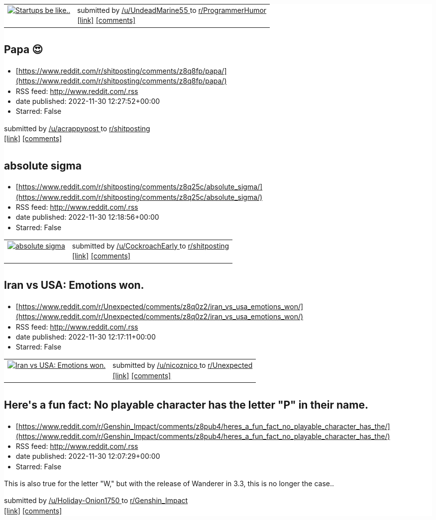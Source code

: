 <table> <tr><td> <a href="https://www.reddit.com/r/ProgrammerHumor/comments/z8qfrd/startups_be_like/"> <img alt="Startups be like.." src="https://preview.redd.it/u5jwlxt1k43a1.jpg?width=640&amp;crop=smart&amp;auto=webp&amp;s=3f4933374a613a4f952177fd683a5122d5cf3c8c" title="Startups be like.." /> </a> </td><td> &#32; submitted by &#32; <a href="https://www.reddit.com/user/UndeadMarine55"> /u/UndeadMarine55 </a> &#32; to &#32; <a href="https://www.reddit.com/r/ProgrammerHumor/"> r/ProgrammerHumor </a> <br /> <span><a href="https://i.redd.it/u5jwlxt1k43a1.jpg">[link]</a></span> &#32; <span><a href="https://www.reddit.com/r/ProgrammerHumor/comments/z8qfrd/startups_be_like/">[comments]</a></span> </td></tr></table>

## Papa 😍
 - [https://www.reddit.com/r/shitposting/comments/z8q8fp/papa/](https://www.reddit.com/r/shitposting/comments/z8q8fp/papa/)
 - RSS feed: http://www.reddit.com/.rss
 - date published: 2022-11-30 12:27:52+00:00
 - Starred: False

&#32; submitted by &#32; <a href="https://www.reddit.com/user/acrappypost"> /u/acrappypost </a> &#32; to &#32; <a href="https://www.reddit.com/r/shitposting/"> r/shitposting </a> <br /> <span><a href="https://v.redd.it/0jpibrj6i43a1">[link]</a></span> &#32; <span><a href="https://www.reddit.com/r/shitposting/comments/z8q8fp/papa/">[comments]</a></span>

## absolute sigma
 - [https://www.reddit.com/r/shitposting/comments/z8q25c/absolute_sigma/](https://www.reddit.com/r/shitposting/comments/z8q25c/absolute_sigma/)
 - RSS feed: http://www.reddit.com/.rss
 - date published: 2022-11-30 12:18:56+00:00
 - Starred: False

<table> <tr><td> <a href="https://www.reddit.com/r/shitposting/comments/z8q25c/absolute_sigma/"> <img alt="absolute sigma" src="https://external-preview.redd.it/q6qxUlpTigueeX915Zy4gBdwGskt_NayC2bzUc507gg.png?width=640&amp;crop=smart&amp;auto=webp&amp;s=60835aff91a5e6bc4e38b54ab5bfe416bd46a1b6" title="absolute sigma" /> </a> </td><td> &#32; submitted by &#32; <a href="https://www.reddit.com/user/CockroachEarly"> /u/CockroachEarly </a> &#32; to &#32; <a href="https://www.reddit.com/r/shitposting/"> r/shitposting </a> <br /> <span><a href="https://v.redd.it/mztk68ulg43a1">[link]</a></span> &#32; <span><a href="https://www.reddit.com/r/shitposting/comments/z8q25c/absolute_sigma/">[comments]</a></span> </td></tr></table>

## Iran vs USA: Emotions won.
 - [https://www.reddit.com/r/Unexpected/comments/z8q0z2/iran_vs_usa_emotions_won/](https://www.reddit.com/r/Unexpected/comments/z8q0z2/iran_vs_usa_emotions_won/)
 - RSS feed: http://www.reddit.com/.rss
 - date published: 2022-11-30 12:17:11+00:00
 - Starred: False

<table> <tr><td> <a href="https://www.reddit.com/r/Unexpected/comments/z8q0z2/iran_vs_usa_emotions_won/"> <img alt="Iran vs USA: Emotions won." src="https://external-preview.redd.it/M3UO5hRvTApMYiMvsihOjDBXqcB6QS2SO_KtRJBDHy8.png?width=640&amp;crop=smart&amp;auto=webp&amp;s=c4154bafe6da9049884acd560daf62b0213ffffb" title="Iran vs USA: Emotions won." /> </a> </td><td> &#32; submitted by &#32; <a href="https://www.reddit.com/user/nicoznico"> /u/nicoznico </a> &#32; to &#32; <a href="https://www.reddit.com/r/Unexpected/"> r/Unexpected </a> <br /> <span><a href="https://v.redd.it/y8qiic49g43a1">[link]</a></span> &#32; <span><a href="https://www.reddit.com/r/Unexpected/comments/z8q0z2/iran_vs_usa_emotions_won/">[comments]</a></span> </td></tr></table>

## Here's a fun fact: No playable character has the letter "P" in their name.
 - [https://www.reddit.com/r/Genshin_Impact/comments/z8pub4/heres_a_fun_fact_no_playable_character_has_the/](https://www.reddit.com/r/Genshin_Impact/comments/z8pub4/heres_a_fun_fact_no_playable_character_has_the/)
 - RSS feed: http://www.reddit.com/.rss
 - date published: 2022-11-30 12:07:29+00:00
 - Starred: False

<div class="md"><p>This is also true for the letter &quot;W,&quot; but with the release of Wanderer in 3.3, this is no longer the case..</p> </div> &#32; submitted by &#32; <a href="https://www.reddit.com/user/Holiday-Onion1750"> /u/Holiday-Onion1750 </a> &#32; to &#32; <a href="https://www.reddit.com/r/Genshin_Impact/"> r/Genshin_Impact </a> <br /> <span><a href="https://www.reddit.com/r/Genshin_Impact/comments/z8pub4/heres_a_fun_fact_no_playable_character_has_the/">[link]</a></span> &#32; <span><a href="https://www.reddit.com/r/Genshin_Impact/comments/z8pub4/heres_a_fun_fact_no_playable_character_has_the/">[comments]</a></span>
